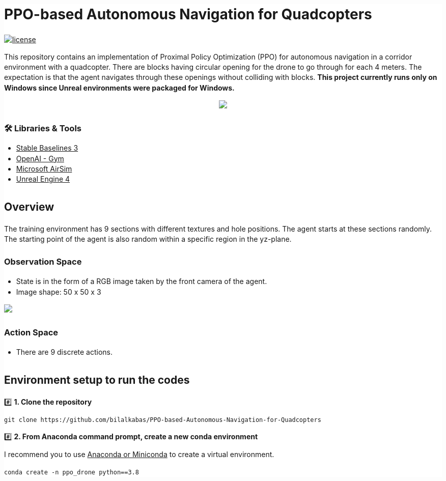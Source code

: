 # PPO-based Autonomous Navigation for Quadcopters
[![license](https://img.shields.io/badge/license-AGPL%203.0-%23F65314?style=flat-square)](LICENSE)

This repository contains an implementation of Proximal Policy Optimization (PPO) for autonomous navigation in a corridor environment with a quadcopter. There are blocks having circular opening for the drone to go through for each 4 meters. The expectation is that the agent navigates through these openings without colliding with blocks. **This project currently runs only on Windows since Unreal environments were packaged for Windows.**

<p align="center">
<img src="https://user-images.githubusercontent.com/53112883/134464002-08cbab61-999c-461c-9098-befd0ff0f779.gif" width="650"/>
</p>

### 🛠️ Libraries & Tools

- [Stable Baselines 3](https://github.com/DLR-RM/stable-baselines3)
- [OpenAI - Gym](https://github.com/openai/gym)
- [Microsoft AirSim](https://github.com/microsoft/AirSim)
- [Unreal Engine 4](https://www.unrealengine.com/en-US/)

## Overview

The training environment has 9 sections with different textures and hole positions. The agent starts at these sections randomly. The starting point of the agent is also random within a specific region in the yz-plane.

### Observation Space

- State is in the form of a RGB image taken by the front camera of the agent.
- Image shape: 50 x 50 x 3

<img src="https://user-images.githubusercontent.com/53112883/134379178-d1866c81-8e2c-43b1-8296-ba93a93ee4bb.png" width="600"/>

### Action Space

- There are 9 discrete actions.

## Environment setup to run the codes
#️⃣ **1. Clone the repository**

```
git clone https://github.com/bilalkabas/PPO-based-Autonomous-Navigation-for-Quadcopters
```

#️⃣ **2. From Anaconda command prompt, create a new conda environment**

I recommend you to use [Anaconda or Miniconda](https://www.anaconda.com/products/individual-d) to create a virtual environment.

```
conda create -n ppo_drone python==3.8
```
